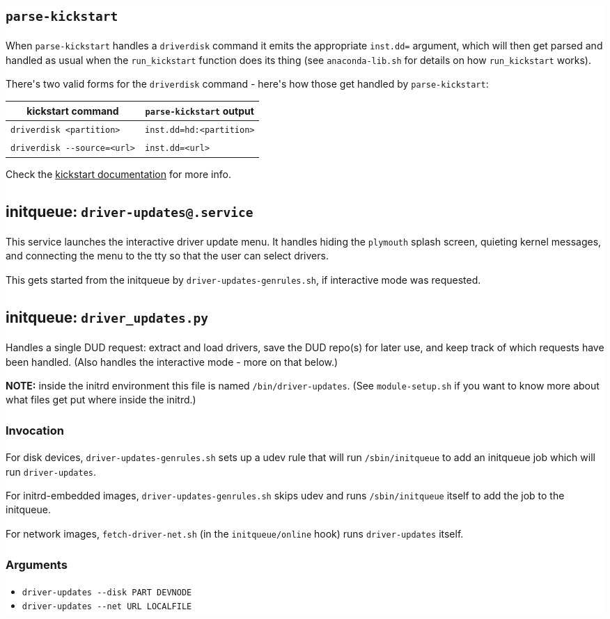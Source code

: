 ## `parse-kickstart`

When `parse-kickstart` handles a `driverdisk` command it emits the appropriate
`inst.dd=` argument, which will then get parsed and handled as usual when
the `run_kickstart` function does its thing (see `anaconda-lib.sh` for
details on how `run_kickstart` works).

There's two valid forms for the `driverdisk` command - here's how those get
handled by `parse-kickstart`:

| kickstart command              | `parse-kickstart` output
|--------------------------------|--------------------------
| `driverdisk <partition>`       | `inst.dd=hd:<partition>`
| `driverdisk --source=<url>`    | `inst.dd=<url>`

Check the [kickstart documentation] for more info.

[kickstart documentation]: https://github.com/rhinstaller/pykickstart/blob/master/docs/kickstart-docs.rst#driverdisk

## initqueue: `driver-updates@.service`

This service launches the interactive driver update menu.
It handles hiding the `plymouth` splash screen, quieting kernel messages,
and connecting the menu to the tty so that the user can select drivers.

This gets started from the initqueue by `driver-updates-genrules.sh`,
if interactive mode was requested.

## initqueue: `driver_updates.py`

Handles a single DUD request: extract and load drivers, save the DUD repo(s)
for later use, and keep track of which requests have been handled. (Also
handles the interactive mode - more on that below.)

**NOTE:** inside the initrd environment this file is named
`/bin/driver-updates`. (See `module-setup.sh` if you want to know more about
what files get put where inside the initrd.)

### Invocation

For disk devices, `driver-updates-genrules.sh` sets up a udev rule that will
run `/sbin/initqueue` to add an initqueue job which will run `driver-updates`.

For initrd-embedded images, `driver-updates-genrules.sh` skips udev and runs
`/sbin/initqueue` itself to add the job to the initqueue.

For network images, `fetch-driver-net.sh` (in the `initqueue/online` hook) runs
`driver-updates` itself.

### Arguments

* `driver-updates --disk PART DEVNODE`
* `driver-updates --net URL LOCALFILE`


[kickstart-tests]: https://github.com/rhinstaller/kickstart-tests
[anaconda source]: https://github.com/rhinstaller/anaconda
[docs/driverdisc.rst]: https://github.com/rhinstaller/anaconda/blob/rhel7-branch/docs/driverdisc.rst
[dracut/README-dd]: https://github.com/rhinstaller/anaconda/blob/rhel7-branch/dracut/README-dd